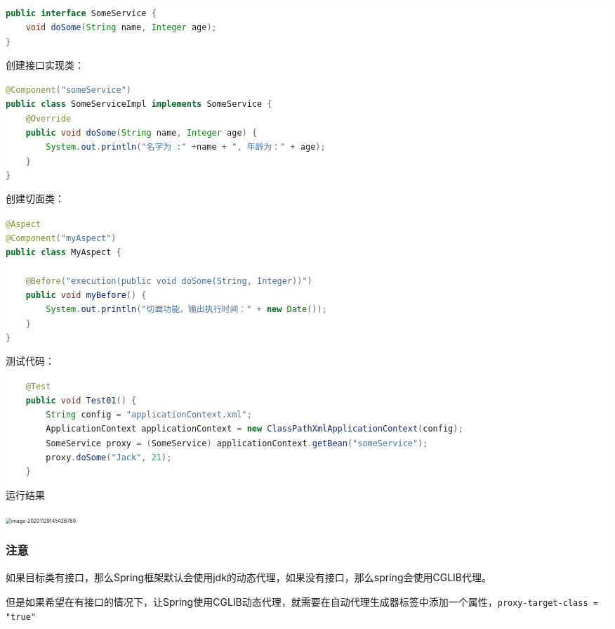 ```java
public interface SomeService {
    void doSome(String name, Integer age);
}
```

创建接口实现类：

```java
@Component("someService")
public class SomeServiceImpl implements SomeService {
    @Override
    public void doSome(String name, Integer age) {
        System.out.println("名字为 :" +name + ", 年龄为：" + age);
    }
}
```

创建切面类：

```java
@Aspect
@Component("myAspect")
public class MyAspect {

    @Before("execution(public void doSome(String, Integer))")
    public void myBefore() {
        System.out.println("切面功能，输出执行时间：" + new Date());
    }
}
```



测试代码：

```java
    @Test
    public void Test01() {
        String config = "applicationContext.xml";
        ApplicationContext applicationContext = new ClassPathXmlApplicationContext(config);
        SomeService proxy = (SomeService) applicationContext.getBean("someService");
        proxy.doSome("Jack", 21);
    }
```

运行结果

<img src="https://crayon-1302863897.cos.ap-beijing.myqcloud.com/image/image-20201129145426769.png" alt="image-20201129145426769" style="zoom:50%;" />





### 注意

如果目标类有接口，那么Spring框架默认会使用jdk的动态代理，如果没有接口，那么spring会使用CGLIB代理。

但是如果希望在有接口的情况下，让Spring使用CGLIB动态代理，就需要在自动代理生成器标签中添加一个属性，`proxy-target-class = "true"`
